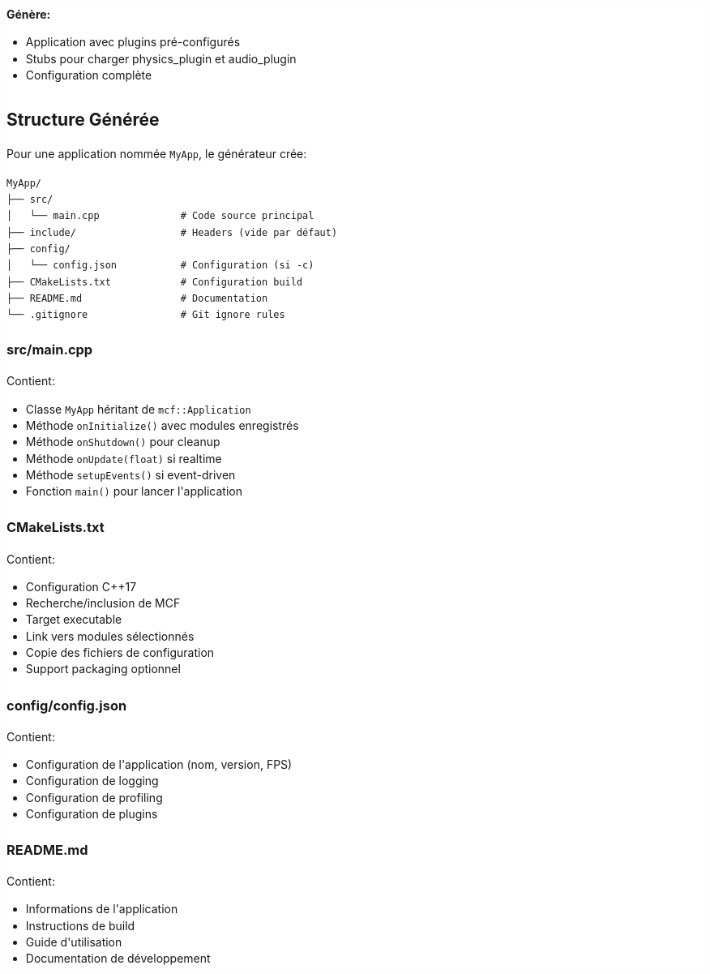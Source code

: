 **Génère:**
- Application avec plugins pré-configurés
- Stubs pour charger physics_plugin et audio_plugin
- Configuration complète

## Structure Générée

Pour une application nommée `MyApp`, le générateur crée:

```
MyApp/
├── src/
│   └── main.cpp              # Code source principal
├── include/                  # Headers (vide par défaut)
├── config/
│   └── config.json           # Configuration (si -c)
├── CMakeLists.txt            # Configuration build
├── README.md                 # Documentation
└── .gitignore                # Git ignore rules
```

### src/main.cpp

Contient:
- Classe `MyApp` héritant de `mcf::Application`
- Méthode `onInitialize()` avec modules enregistrés
- Méthode `onShutdown()` pour cleanup
- Méthode `onUpdate(float)` si realtime
- Méthode `setupEvents()` si event-driven
- Fonction `main()` pour lancer l'application

### CMakeLists.txt

Contient:
- Configuration C++17
- Recherche/inclusion de MCF
- Target executable
- Link vers modules sélectionnés
- Copie des fichiers de configuration
- Support packaging optionnel

### config/config.json

Contient:
- Configuration de l'application (nom, version, FPS)
- Configuration de logging
- Configuration de profiling
- Configuration de plugins

### README.md

Contient:
- Informations de l'application
- Instructions de build
- Guide d'utilisation
- Documentation de développement
